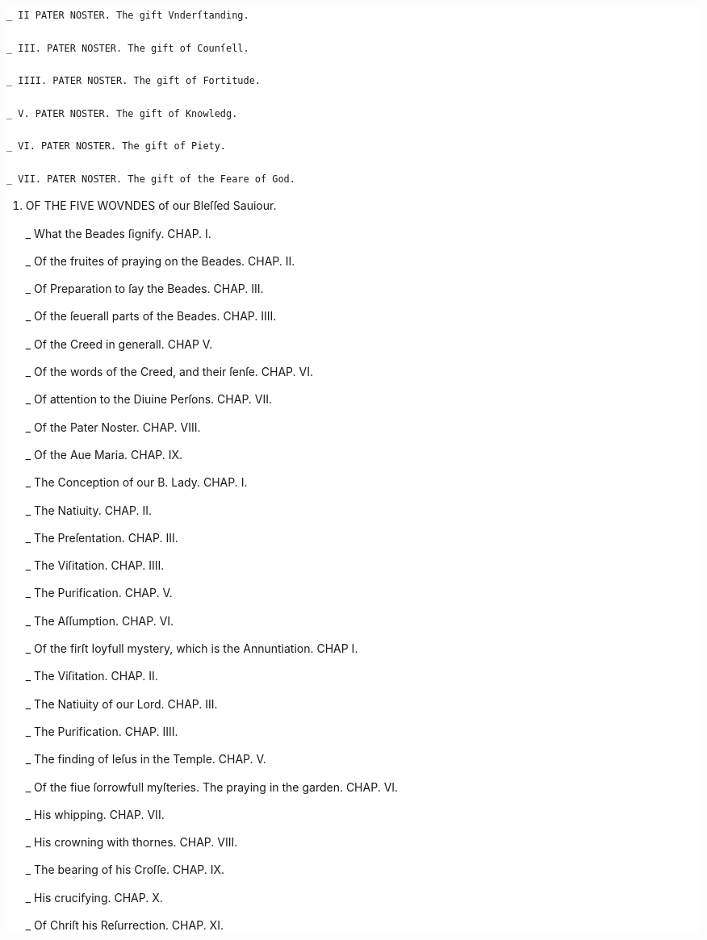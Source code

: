     _ II PATER NOSTER. The gift Vnderſtanding.

    _ III. PATER NOSTER. The gift of Counſell.

    _ IIII. PATER NOSTER. The gift of Fortitude.

    _ V. PATER NOSTER. The gift of Knowledg.

    _ VI. PATER NOSTER. The gift of Piety.

    _ VII. PATER NOSTER. The gift of the Feare of God.

1. OF THE FIVE WOVNDES of our Bleſſed Sauiour.

    _ What the Beades ſignify. CHAP. I.

    _ Of the fruites of praying on the Beades. CHAP. II.

    _ Of Preparation to ſay the Beades. CHAP. III.

    _ Of the ſeuerall parts of the Beades. CHAP. IIII.

    _ Of the Creed in generall. CHAP V.

    _ Of the words of the Creed, and their ſenſe. CHAP. VI.

    _ Of attention to the Diuine Perſons. CHAP. VII.

    _ Of the Pater Noster. CHAP. VIII.

    _ Of the Aue Maria. CHAP. IX.

    _ The Conception of our B. Lady. CHAP. I.

    _ The Natiuity. CHAP. II.

    _ The Preſentation. CHAP. III.

    _ The Viſitation. CHAP. IIII.

    _ The Purification. CHAP. V.

    _ The Aſſumption. CHAP. VI.

    _ Of the firſt Ioyfull mystery, which is the Annuntiation. CHAP I.

    _ The Viſitation. CHAP. II.

    _ The Natiuity of our Lord. CHAP. III.

    _ The Purification. CHAP. IIII.

    _ The finding of Ieſus in the Temple. CHAP. V.

    _ Of the fiue ſorrowfull myſteries. The praying in the garden. CHAP. VI.

    _ His whipping. CHAP. VII.

    _ His crowning with thornes. CHAP. VIII.

    _ The bearing of his Croſſe. CHAP. IX.

    _ His crucifying. CHAP. X.

    _ Of Chriſt his Reſurrection. CHAP. XI.
